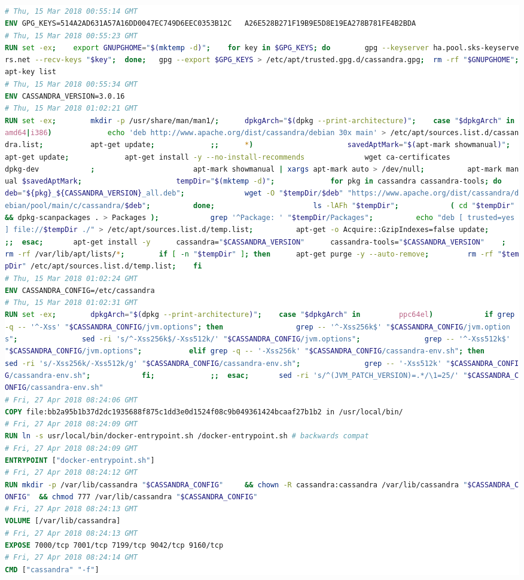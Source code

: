 ```dockerfile
# Thu, 15 Mar 2018 00:55:14 GMT
ENV GPG_KEYS=514A2AD631A57A16DD0047EC749D6EEC0353B12C 	A26E528B271F19B9E5D8E19EA278B781FE4B2BDA
# Thu, 15 Mar 2018 00:55:23 GMT
RUN set -ex; 	export GNUPGHOME="$(mktemp -d)"; 	for key in $GPG_KEYS; do 		gpg --keyserver ha.pool.sks-keyservers.net --recv-keys "$key"; 	done; 	gpg --export $GPG_KEYS > /etc/apt/trusted.gpg.d/cassandra.gpg; 	rm -rf "$GNUPGHOME"; 	apt-key list
# Thu, 15 Mar 2018 00:55:34 GMT
ENV CASSANDRA_VERSION=3.0.16
# Thu, 15 Mar 2018 01:02:21 GMT
RUN set -ex; 		mkdir -p /usr/share/man/man1/; 		dpkgArch="$(dpkg --print-architecture)"; 	case "$dpkgArch" in 		amd64|i386) 			echo 'deb http://www.apache.org/dist/cassandra/debian 30x main' > /etc/apt/sources.list.d/cassandra.list; 			apt-get update; 			;; 		*) 						savedAptMark="$(apt-mark showmanual)"; 						apt-get update; 			apt-get install -y --no-install-recommends 				wget ca-certificates 				dpkg-dev 			; 						apt-mark showmanual | xargs apt-mark auto > /dev/null; 			apt-mark manual $savedAptMark; 						tempDir="$(mktemp -d)"; 			for pkg in cassandra cassandra-tools; do 				deb="${pkg}_${CASSANDRA_VERSION}_all.deb"; 				wget -O "$tempDir/$deb" "https://www.apache.org/dist/cassandra/debian/pool/main/c/cassandra/$deb"; 			done; 						ls -lAFh "$tempDir"; 			( cd "$tempDir" && dpkg-scanpackages . > Packages ); 			grep '^Package: ' "$tempDir/Packages"; 			echo "deb [ trusted=yes ] file://$tempDir ./" > /etc/apt/sources.list.d/temp.list; 			apt-get -o Acquire::GzipIndexes=false update; 			;; 	esac; 		apt-get install -y 		cassandra="$CASSANDRA_VERSION" 		cassandra-tools="$CASSANDRA_VERSION" 	; 		rm -rf /var/lib/apt/lists/*; 		if [ -n "$tempDir" ]; then 		apt-get purge -y --auto-remove; 		rm -rf "$tempDir" /etc/apt/sources.list.d/temp.list; 	fi
# Thu, 15 Mar 2018 01:02:24 GMT
ENV CASSANDRA_CONFIG=/etc/cassandra
# Thu, 15 Mar 2018 01:02:31 GMT
RUN set -ex; 		dpkgArch="$(dpkg --print-architecture)"; 	case "$dpkgArch" in 		ppc64el) 			if grep -q -- '^-Xss' "$CASSANDRA_CONFIG/jvm.options"; then 				grep -- '^-Xss256k$' "$CASSANDRA_CONFIG/jvm.options"; 				sed -ri 's/^-Xss256k$/-Xss512k/' "$CASSANDRA_CONFIG/jvm.options"; 				grep -- '^-Xss512k$' "$CASSANDRA_CONFIG/jvm.options"; 			elif grep -q -- '-Xss256k' "$CASSANDRA_CONFIG/cassandra-env.sh"; then 				sed -ri 's/-Xss256k/-Xss512k/g' "$CASSANDRA_CONFIG/cassandra-env.sh"; 				grep -- '-Xss512k' "$CASSANDRA_CONFIG/cassandra-env.sh"; 			fi; 			;; 	esac; 		sed -ri 's/^(JVM_PATCH_VERSION)=.*/\1=25/' "$CASSANDRA_CONFIG/cassandra-env.sh"
# Fri, 27 Apr 2018 08:24:06 GMT
COPY file:bb2a95b1b37d2dc1935688f875c1dd3e0d1524f08c9b049361424bcaaf27b1b2 in /usr/local/bin/ 
# Fri, 27 Apr 2018 08:24:09 GMT
RUN ln -s usr/local/bin/docker-entrypoint.sh /docker-entrypoint.sh # backwards compat
# Fri, 27 Apr 2018 08:24:09 GMT
ENTRYPOINT ["docker-entrypoint.sh"]
# Fri, 27 Apr 2018 08:24:12 GMT
RUN mkdir -p /var/lib/cassandra "$CASSANDRA_CONFIG" 	&& chown -R cassandra:cassandra /var/lib/cassandra "$CASSANDRA_CONFIG" 	&& chmod 777 /var/lib/cassandra "$CASSANDRA_CONFIG"
# Fri, 27 Apr 2018 08:24:13 GMT
VOLUME [/var/lib/cassandra]
# Fri, 27 Apr 2018 08:24:13 GMT
EXPOSE 7000/tcp 7001/tcp 7199/tcp 9042/tcp 9160/tcp
# Fri, 27 Apr 2018 08:24:14 GMT
CMD ["cassandra" "-f"]
```
